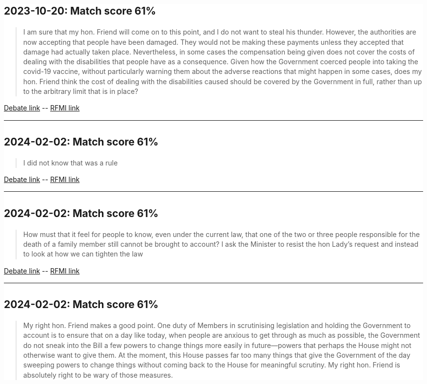 

## 2023-10-20: Match score 61%

>I am sure that my hon. Friend will come on to this point, and I do not want to steal his thunder. However, the authorities are now accepting that people have been damaged. They would not be making these payments unless they accepted that damage had actually taken place. Nevertheless, in some cases the compensation being given does not cover the costs of dealing with the disabilities that people have as a consequence. Given how the Government coerced people into taking the covid-19 vaccine, without particularly warning them about the adverse reactions that might happen in some cases, does my hon. Friend think the cost of dealing with the disabilities caused should be covered by the Government in full, rather than up to the arbitrary limit that is in place?

[Debate link](https://www.theyworkforyou.com/debates/?id=2023-10-20a.501.0)  --  [RFMI link](https://www.theyworkforyou.com/mp/11816/register)


---



## 2024-02-02: Match score 61%

>I did not know that was a rule

[Debate link](https://www.theyworkforyou.com/debates/?id=2024-02-02c.1138.3)  --  [RFMI link](https://www.theyworkforyou.com/mp/11816/register)


---



## 2024-02-02: Match score 61%

>How must that it feel for people to know, even under the current law, that one of the two or three people responsible for the death of a family member still cannot be brought to account? I ask the Minister to resist the hon Lady’s request and instead to look at how we can tighten the law

[Debate link](https://www.theyworkforyou.com/debates/?id=2024-02-02c.1138.5)  --  [RFMI link](https://www.theyworkforyou.com/mp/11816/register)


---



## 2024-02-02: Match score 61%

>My right hon. Friend makes a good point. One duty of Members in scrutinising legislation and holding the Government to account is to ensure that on a day like today, when people are anxious to get through as much as possible, the Government do not sneak into the Bill a few powers to change things more easily in future—powers that perhaps the House might not otherwise want to give them. At the moment, this House passes far too many things that give the Government of the day sweeping powers to change things without coming back to the House for meaningful scrutiny. My right hon. Friend is absolutely right to be wary of those measures.
